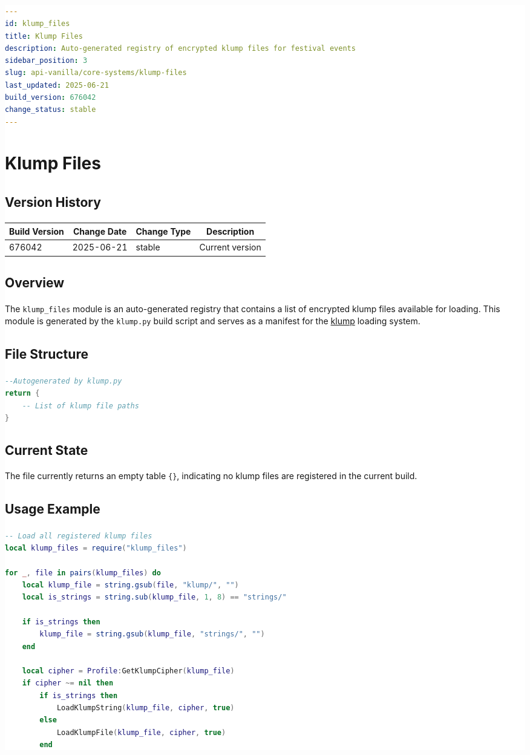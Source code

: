 ```yaml
---
id: klump_files
title: Klump Files
description: Auto-generated registry of encrypted klump files for festival events
sidebar_position: 3
slug: api-vanilla/core-systems/klump-files
last_updated: 2025-06-21
build_version: 676042
change_status: stable
---
```


# Klump Files

## Version History
| Build Version | Change Date | Change Type | Description |
|---|----|----|----|
| 676042 | 2025-06-21 | stable | Current version |

## Overview

The `klump_files` module is an auto-generated registry that contains a list of encrypted klump files available for loading. This module is generated by the `klump.py` build script and serves as a manifest for the [klump](./klump.md) loading system.

## File Structure

```lua
--Autogenerated by klump.py
return {
    -- List of klump file paths
}
```

## Current State

The file currently returns an empty table `{}`, indicating no klump files are registered in the current build.

## Usage Example

```lua
-- Load all registered klump files
local klump_files = require("klump_files")

for _, file in pairs(klump_files) do
    local klump_file = string.gsub(file, "klump/", "")
    local is_strings = string.sub(klump_file, 1, 8) == "strings/"
    
    if is_strings then
        klump_file = string.gsub(klump_file, "strings/", "")
    end
    
    local cipher = Profile:GetKlumpCipher(klump_file)
    if cipher ~= nil then
        if is_strings then
            LoadKlumpString(klump_file, cipher, true)
        else
            LoadKlumpFile(klump_file, cipher, true)
        end
```